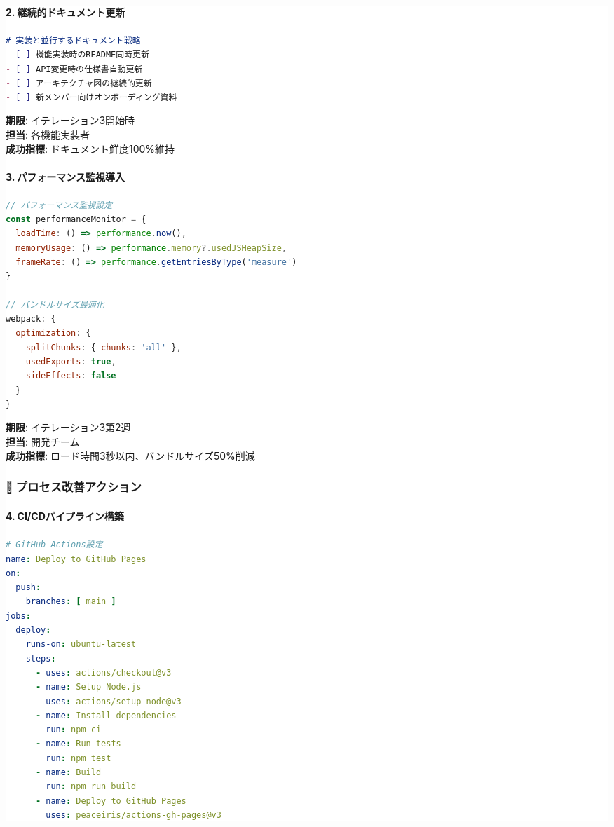 #### 2. 継続的ドキュメント更新
```markdown
# 実装と並行するドキュメント戦略
- [ ] 機能実装時のREADME同時更新
- [ ] API変更時の仕様書自動更新
- [ ] アーキテクチャ図の継続的更新
- [ ] 新メンバー向けオンボーディング資料
```

**期限**: イテレーション3開始時  
**担当**: 各機能実装者  
**成功指標**: ドキュメント鮮度100%維持

#### 3. パフォーマンス監視導入
```javascript
// パフォーマンス監視設定
const performanceMonitor = {
  loadTime: () => performance.now(),
  memoryUsage: () => performance.memory?.usedJSHeapSize,
  frameRate: () => performance.getEntriesByType('measure')
}

// バンドルサイズ最適化
webpack: {
  optimization: {
    splitChunks: { chunks: 'all' },
    usedExports: true,
    sideEffects: false
  }
}
```

**期限**: イテレーション3第2週  
**担当**: 開発チーム  
**成功指標**: ロード時間3秒以内、バンドルサイズ50%削減

### 🚀 プロセス改善アクション

#### 4. CI/CDパイプライン構築
```yaml
# GitHub Actions設定
name: Deploy to GitHub Pages
on:
  push:
    branches: [ main ]
jobs:
  deploy:
    runs-on: ubuntu-latest
    steps:
      - uses: actions/checkout@v3
      - name: Setup Node.js
        uses: actions/setup-node@v3
      - name: Install dependencies
        run: npm ci
      - name: Run tests
        run: npm test
      - name: Build
        run: npm run build
      - name: Deploy to GitHub Pages
        uses: peaceiris/actions-gh-pages@v3
```
